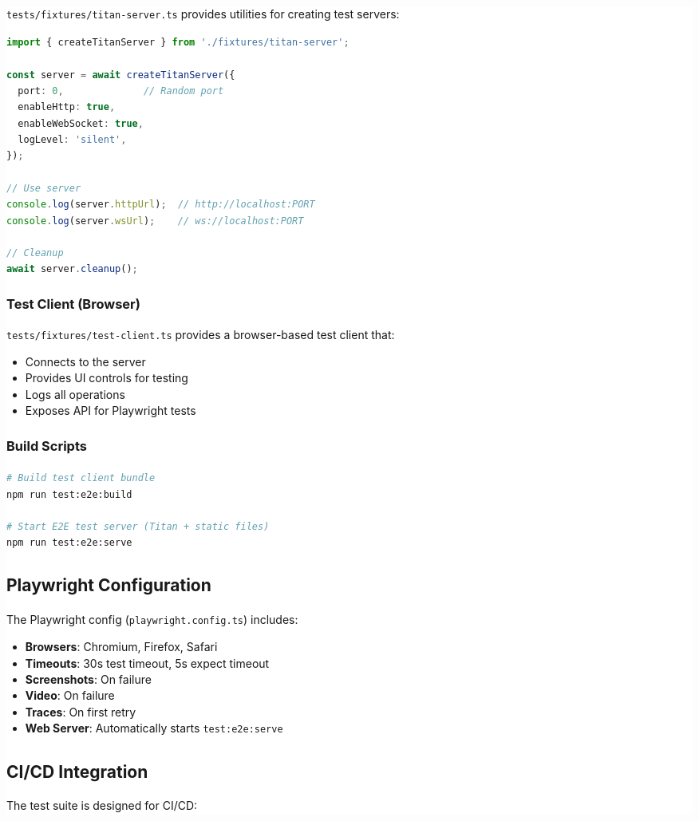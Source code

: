 `tests/fixtures/titan-server.ts` provides utilities for creating test servers:

```typescript
import { createTitanServer } from './fixtures/titan-server';

const server = await createTitanServer({
  port: 0,              // Random port
  enableHttp: true,
  enableWebSocket: true,
  logLevel: 'silent',
});

// Use server
console.log(server.httpUrl);  // http://localhost:PORT
console.log(server.wsUrl);    // ws://localhost:PORT

// Cleanup
await server.cleanup();
```

### Test Client (Browser)

`tests/fixtures/test-client.ts` provides a browser-based test client that:
- Connects to the server
- Provides UI controls for testing
- Logs all operations
- Exposes API for Playwright tests

### Build Scripts

```bash
# Build test client bundle
npm run test:e2e:build

# Start E2E test server (Titan + static files)
npm run test:e2e:serve
```

## Playwright Configuration

The Playwright config (`playwright.config.ts`) includes:

- **Browsers**: Chromium, Firefox, Safari
- **Timeouts**: 30s test timeout, 5s expect timeout
- **Screenshots**: On failure
- **Video**: On failure
- **Traces**: On first retry
- **Web Server**: Automatically starts `test:e2e:serve`

## CI/CD Integration

The test suite is designed for CI/CD:
